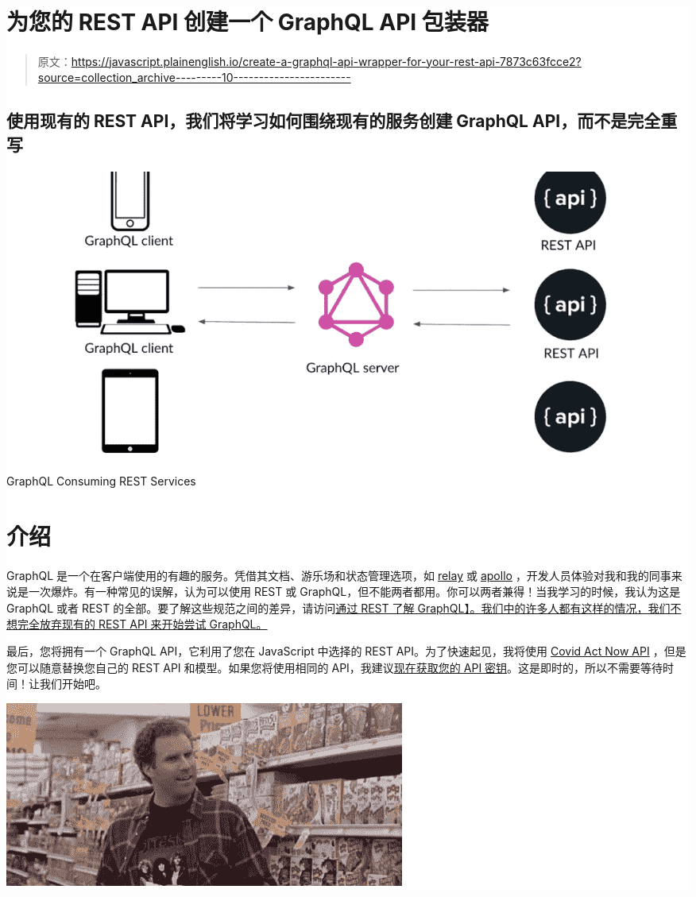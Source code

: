 # 为您的 REST API 创建一个 GraphQL API 包装器

> 原文：<https://javascript.plainenglish.io/create-a-graphql-api-wrapper-for-your-rest-api-7873c63fcce2?source=collection_archive---------10----------------------->

## 使用现有的 REST API，我们将学习如何围绕现有的服务创建 GraphQL API，而不是完全重写

![](img/1b58c433894a6ee8dd300d1de1dcb991.png)

GraphQL Consuming REST Services

# 介绍

GraphQL 是一个在客户端使用的有趣的服务。凭借其文档、游乐场和状态管理选项，如 [relay](https://relay.dev/) 或 [apollo](https://www.apollographql.com/) ，开发人员体验对我和我的同事来说是一次爆炸。有一种常见的误解，认为可以使用 REST 或 GraphQL，但不能两者都用。你可以两者兼得！当我学习的时候，我认为这是 GraphQL 或者 REST 的全部。要了解这些规范之间的差异，请访问[通过 REST 了解 GraphQL】。我们中的许多人都有这样的情况，我们不想完全放弃现有的 REST API 来开始尝试 GraphQL。](https://johnfay.dev/blog/understanding-graphql/)

最后，您将拥有一个 GraphQL API，它利用了您在 JavaScript 中选择的 REST API。为了快速起见，我将使用 [Covid Act Now API](https://apidocs.covidactnow.org/) ，但是您可以随意替换您自己的 REST API 和模型。如果您将使用相同的 API，我建议[现在获取您的 API 密钥](https://apidocs.covidactnow.org/access)。这是即时的，所以不需要等待时间！让我们开始吧。

![](img/5f7add5650924d7d83c5a9f16df29382.png)
